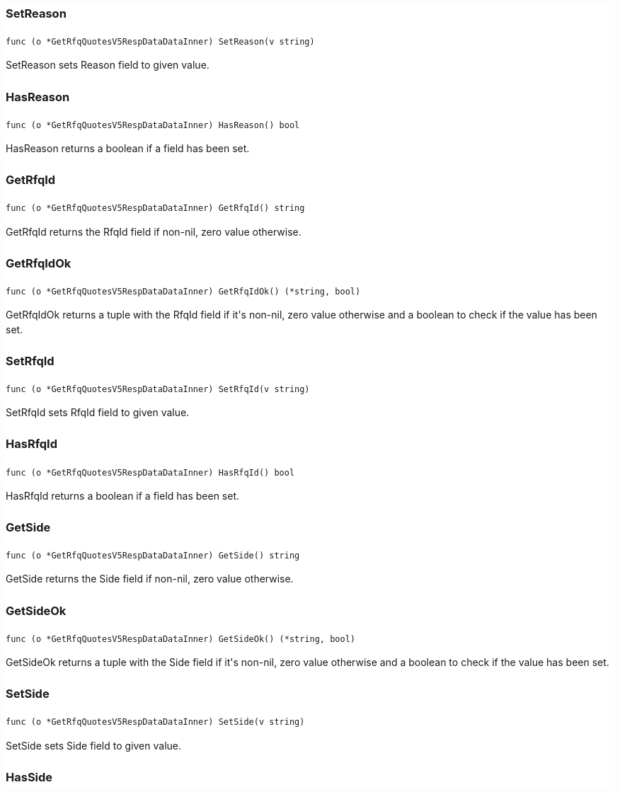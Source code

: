 ### SetReason

`func (o *GetRfqQuotesV5RespDataDataInner) SetReason(v string)`

SetReason sets Reason field to given value.

### HasReason

`func (o *GetRfqQuotesV5RespDataDataInner) HasReason() bool`

HasReason returns a boolean if a field has been set.

### GetRfqId

`func (o *GetRfqQuotesV5RespDataDataInner) GetRfqId() string`

GetRfqId returns the RfqId field if non-nil, zero value otherwise.

### GetRfqIdOk

`func (o *GetRfqQuotesV5RespDataDataInner) GetRfqIdOk() (*string, bool)`

GetRfqIdOk returns a tuple with the RfqId field if it's non-nil, zero value otherwise
and a boolean to check if the value has been set.

### SetRfqId

`func (o *GetRfqQuotesV5RespDataDataInner) SetRfqId(v string)`

SetRfqId sets RfqId field to given value.

### HasRfqId

`func (o *GetRfqQuotesV5RespDataDataInner) HasRfqId() bool`

HasRfqId returns a boolean if a field has been set.

### GetSide

`func (o *GetRfqQuotesV5RespDataDataInner) GetSide() string`

GetSide returns the Side field if non-nil, zero value otherwise.

### GetSideOk

`func (o *GetRfqQuotesV5RespDataDataInner) GetSideOk() (*string, bool)`

GetSideOk returns a tuple with the Side field if it's non-nil, zero value otherwise
and a boolean to check if the value has been set.

### SetSide

`func (o *GetRfqQuotesV5RespDataDataInner) SetSide(v string)`

SetSide sets Side field to given value.

### HasSide
